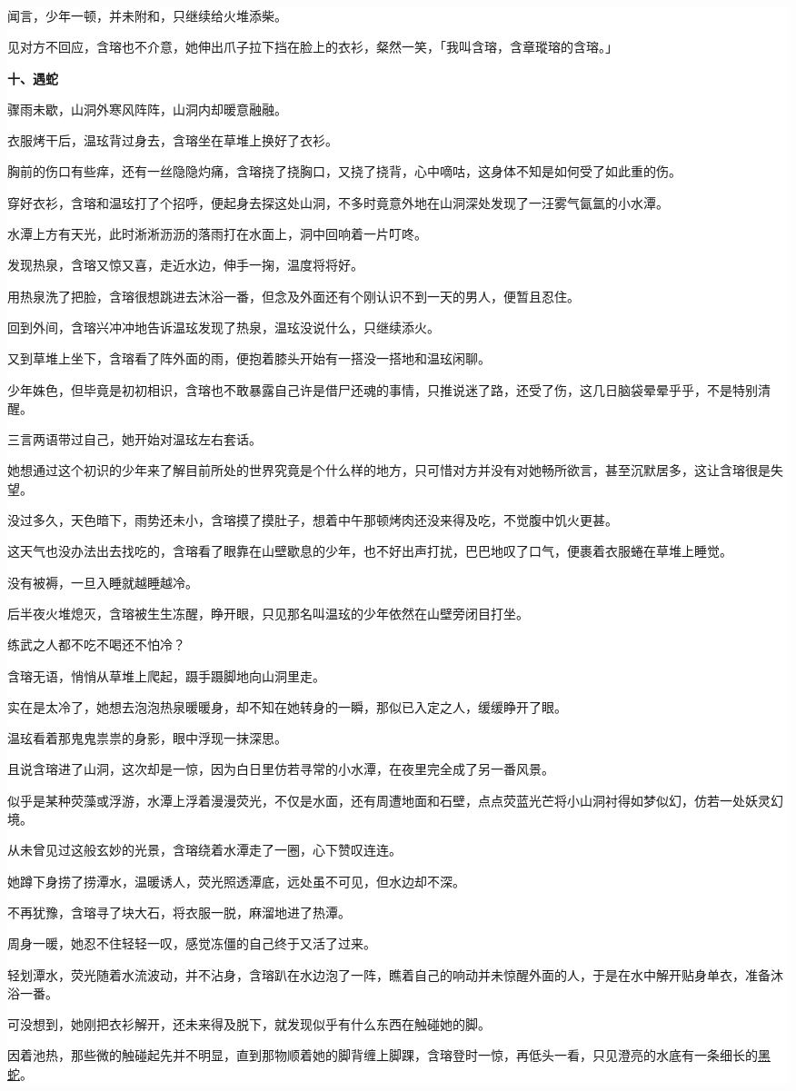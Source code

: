 闻言，少年一顿，并未附和，只继续给火堆添柴。

见对方不回应，含瑢也不介意，她伸出爪子拉下挡在脸上的衣衫，粲然一笑，「我叫含瑢，含章瑽瑢的含瑢。」

**十、遇蛇**

骤雨未歇，山洞外寒风阵阵，山洞内却暖意融融。

衣服烤干后，温玹背过身去，含瑢坐在草堆上换好了衣衫。

胸前的伤口有些痒，还有一丝隐隐灼痛，含瑢挠了挠胸口，又挠了挠背，心中嘀咕，这身体不知是如何受了如此重的伤。

穿好衣衫，含瑢和温玹打了个招呼，便起身去探这处山洞，不多时竟意外地在山洞深处发现了一汪雾气氤氲的小水潭。

水潭上方有天光，此时淅淅沥沥的落雨打在水面上，洞中回响着一片叮咚。

发现热泉，含瑢又惊又喜，走近水边，伸手一掬，温度将将好。

用热泉洗了把脸，含瑢很想跳进去沐浴一番，但念及外面还有个刚认识不到一天的男人，便暂且忍住。

回到外间，含瑢兴冲冲地告诉温玹发现了热泉，温玹没说什么，只继续添火。

又到草堆上坐下，含瑢看了阵外面的雨，便抱着膝头开始有一搭没一搭地和温玹闲聊。

少年姝色，但毕竟是初初相识，含瑢也不敢暴露自己许是借尸还魂的事情，只推说迷了路，还受了伤，这几日脑袋晕晕乎乎，不是特别清醒。

三言两语带过自己，她开始对温玹左右套话。

她想通过这个初识的少年来了解目前所处的世界究竟是个什么样的地方，只可惜对方并没有对她畅所欲言，甚至沉默居多，这让含瑢很是失望。

没过多久，天色暗下，雨势还未小，含瑢摸了摸肚子，想着中午那顿烤肉还没来得及吃，不觉腹中饥火更甚。

这天气也没办法出去找吃的，含瑢看了眼靠在山壁歇息的少年，也不好出声打扰，巴巴地叹了口气，便裹着衣服蜷在草堆上睡觉。

没有被褥，一旦入睡就越睡越冷。

后半夜火堆熄灭，含瑢被生生冻醒，睁开眼，只见那名叫温玹的少年依然在山壁旁闭目打坐。

练武之人都不吃不喝还不怕冷？

含瑢无语，悄悄从草堆上爬起，蹑手蹑脚地向山洞里走。

实在是太冷了，她想去泡泡热泉暖暖身，却不知在她转身的一瞬，那似已入定之人，缓缓睁开了眼。

温玹看着那鬼鬼祟祟的身影，眼中浮现一抹深思。

且说含瑢进了山洞，这次却是一惊，因为白日里仿若寻常的小水潭，在夜里完全成了另一番风景。

似乎是某种荧藻或浮游，水潭上浮着漫漫荧光，不仅是水面，还有周遭地面和石壁，点点荧蓝光芒将小山洞衬得如梦似幻，仿若一处妖灵幻境。

从未曾见过这般玄妙的光景，含瑢绕着水潭走了一圈，心下赞叹连连。

她蹲下身捞了捞潭水，温暖诱人，荧光照透潭底，远处虽不可见，但水边却不深。

不再犹豫，含瑢寻了块大石，将衣服一脱，麻溜地进了热潭。

周身一暖，她忍不住轻轻一叹，感觉冻僵的自己终于又活了过来。

轻划潭水，荧光随着水流波动，并不沾身，含瑢趴在水边泡了一阵，瞧着自己的响动并未惊醒外面的人，于是在水中解开贴身单衣，准备沐浴一番。

可没想到，她刚把衣衫解开，还未来得及脱下，就发现似乎有什么东西在触碰她的脚。

因着池热，那些微的触碰起先并不明显，直到那物顺着她的脚背缠上脚踝，含瑢登时一惊，再低头一看，只见澄亮的水底有一条细长的[黑蛇](https://www.zhihu.com/search?q=%E9%BB%91%E8%9B%87&search_source=Entity&hybrid_search_source=Entity&hybrid_search_extra=%7B%22sourceType%22%3A%22answer%22%2C%22sourceId%22%3A1635133377%7D)。
